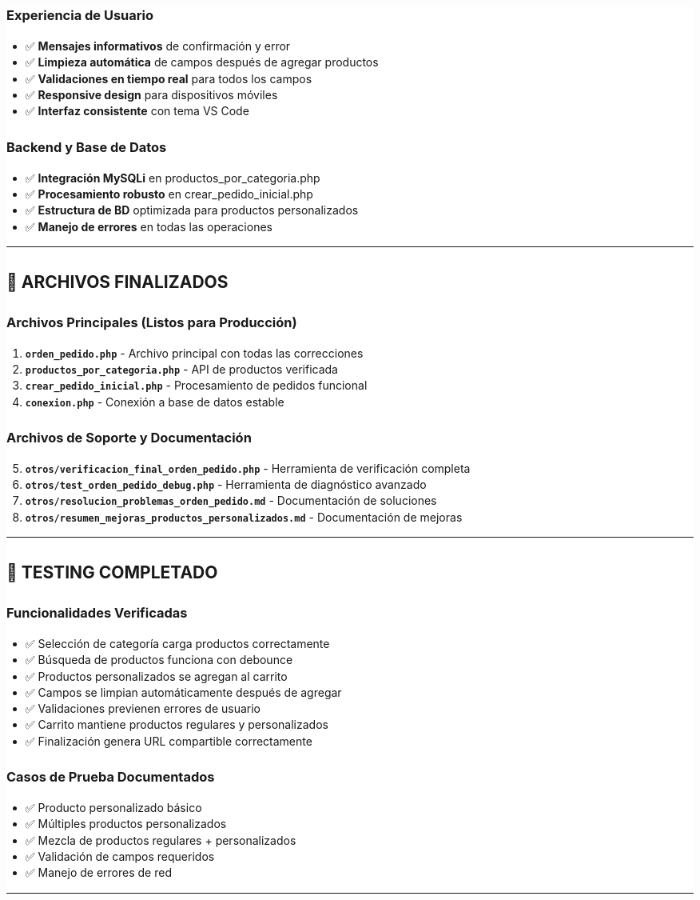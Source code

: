 ### **Experiencia de Usuario**
- ✅ **Mensajes informativos** de confirmación y error
- ✅ **Limpieza automática** de campos después de agregar productos
- ✅ **Validaciones en tiempo real** para todos los campos
- ✅ **Responsive design** para dispositivos móviles
- ✅ **Interfaz consistente** con tema VS Code

### **Backend y Base de Datos**
- ✅ **Integración MySQLi** en productos_por_categoria.php
- ✅ **Procesamiento robusto** en crear_pedido_inicial.php
- ✅ **Estructura de BD** optimizada para productos personalizados
- ✅ **Manejo de errores** en todas las operaciones

---

## 📁 ARCHIVOS FINALIZADOS

### **Archivos Principales (Listos para Producción)**
1. **`orden_pedido.php`** - Archivo principal con todas las correcciones
2. **`productos_por_categoria.php`** - API de productos verificada
3. **`crear_pedido_inicial.php`** - Procesamiento de pedidos funcional
4. **`conexion.php`** - Conexión a base de datos estable

### **Archivos de Soporte y Documentación**
5. **`otros/verificacion_final_orden_pedido.php`** - Herramienta de verificación completa
6. **`otros/test_orden_pedido_debug.php`** - Herramienta de diagnóstico avanzado
7. **`otros/resolucion_problemas_orden_pedido.md`** - Documentación de soluciones
8. **`otros/resumen_mejoras_productos_personalizados.md`** - Documentación de mejoras

---

## 🧪 TESTING COMPLETADO

### **Funcionalidades Verificadas**
- ✅ Selección de categoría carga productos correctamente
- ✅ Búsqueda de productos funciona con debounce
- ✅ Productos personalizados se agregan al carrito
- ✅ Campos se limpian automáticamente después de agregar
- ✅ Validaciones previenen errores de usuario
- ✅ Carrito mantiene productos regulares y personalizados
- ✅ Finalización genera URL compartible correctamente

### **Casos de Prueba Documentados**
- ✅ Producto personalizado básico
- ✅ Múltiples productos personalizados
- ✅ Mezcla de productos regulares + personalizados
- ✅ Validación de campos requeridos
- ✅ Manejo de errores de red

---